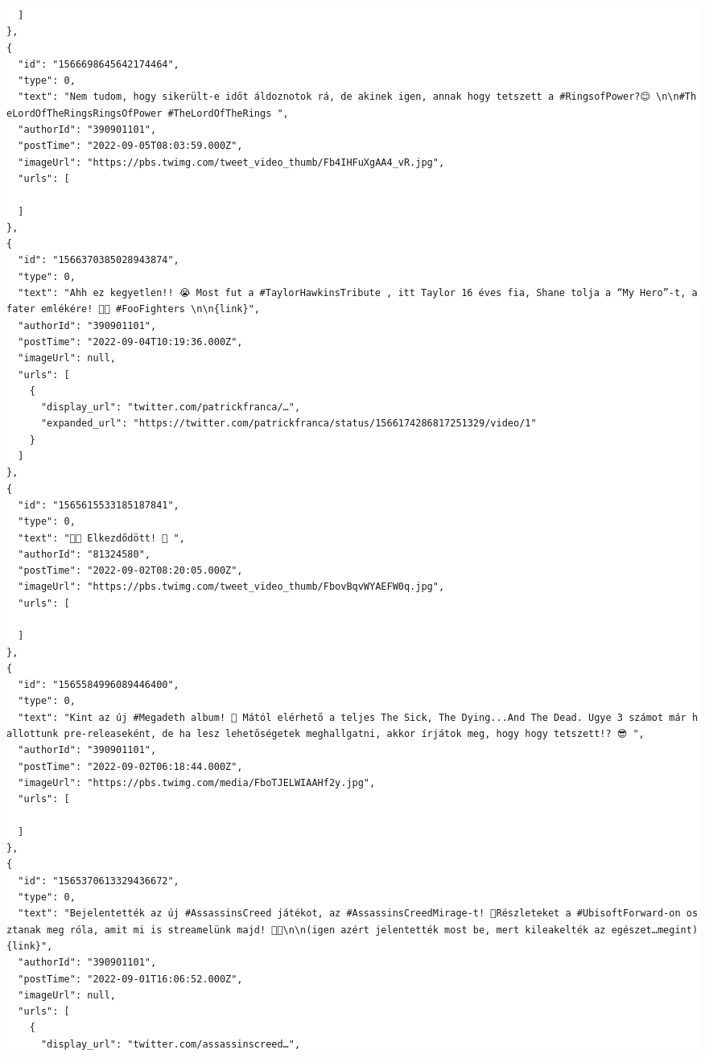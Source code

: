       ]
    },
    {
      "id": "1566698645642174464",
      "type": 0,
      "text": "Nem tudom, hogy sikerült-e időt áldoznotok rá, de akinek igen, annak hogy tetszett a #RingsofPower?😊 \n\n#TheLordOfTheRingsRingsOfPower #TheLordOfTheRings ",
      "authorId": "390901101",
      "postTime": "2022-09-05T08:03:59.000Z",
      "imageUrl": "https://pbs.twimg.com/tweet_video_thumb/Fb4IHFuXgAA4_vR.jpg",
      "urls": [
        
      ]
    },
    {
      "id": "1566370385028943874",
      "type": 0,
      "text": "Ahh ez kegyetlen!! 😭 Most fut a #TaylorHawkinsTribute , itt Taylor 16 éves fia, Shane tolja a “My Hero”-t, a fater emlékére! 🤘🏻 #FooFighters \n\n{link}",
      "authorId": "390901101",
      "postTime": "2022-09-04T10:19:36.000Z",
      "imageUrl": null,
      "urls": [
        {
          "display_url": "twitter.com/patrickfranca/…",
          "expanded_url": "https://twitter.com/patrickfranca/status/1566174286817251329/video/1"
        }
      ]
    },
    {
      "id": "1565615533185187841",
      "type": 0,
      "text": "🍂🍂 Elkezdődött! 🤤 ",
      "authorId": "81324580",
      "postTime": "2022-09-02T08:20:05.000Z",
      "imageUrl": "https://pbs.twimg.com/tweet_video_thumb/FbovBqvWYAEFW0q.jpg",
      "urls": [
        
      ]
    },
    {
      "id": "1565584996089446400",
      "type": 0,
      "text": "Kint az új #Megadeth album! 🤘 Mától elérhető a teljes The Sick, The Dying...And The Dead. Ugye 3 számot már hallottunk pre-releaseként, de ha lesz lehetőségetek meghallgatni, akkor írjátok meg, hogy hogy tetszett!? 😎 ",
      "authorId": "390901101",
      "postTime": "2022-09-02T06:18:44.000Z",
      "imageUrl": "https://pbs.twimg.com/media/FboTJELWIAAHf2y.jpg",
      "urls": [
        
      ]
    },
    {
      "id": "1565370613329436672",
      "type": 0,
      "text": "Bejelentették az új #AssassinsCreed játékot, az #AssassinsCreedMirage-t! 👀Részleteket a #UbisoftForward-on osztanak meg róla, amit mi is streamelünk majd! 🤘🏻\n\n(igen azért jelentették most be, mert kileakelték az egészet…megint) {link}",
      "authorId": "390901101",
      "postTime": "2022-09-01T16:06:52.000Z",
      "imageUrl": null,
      "urls": [
        {
          "display_url": "twitter.com/assassinscreed…",